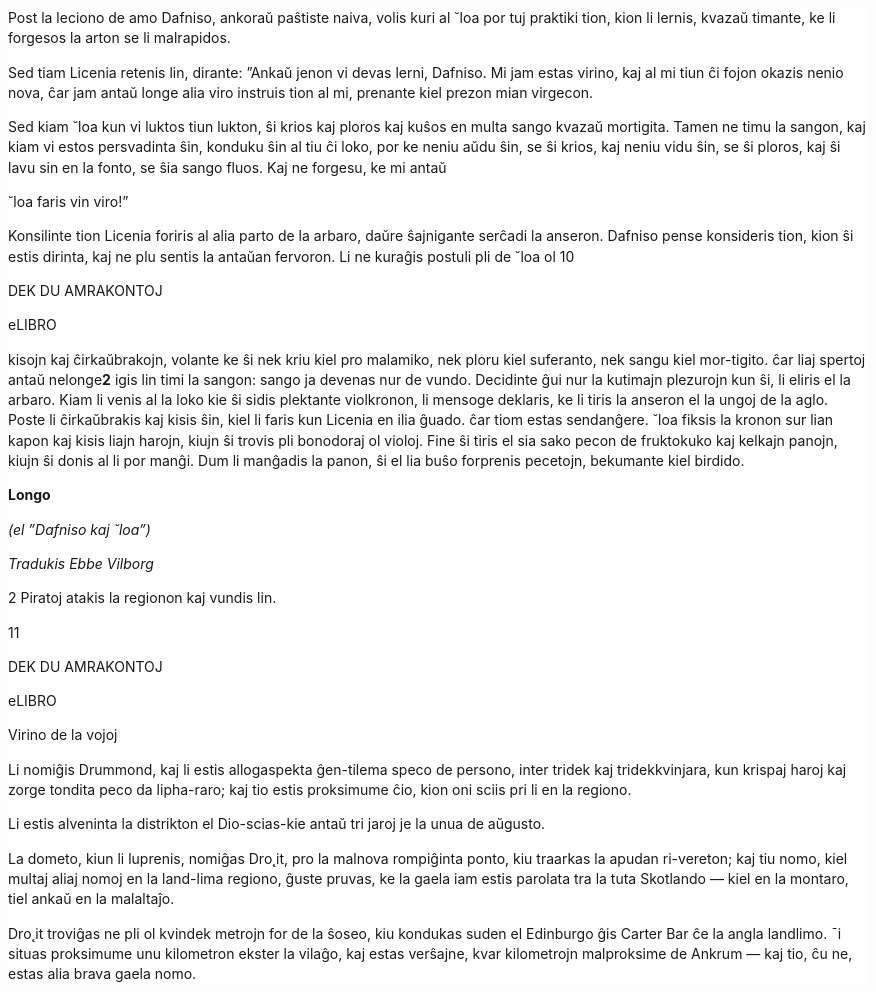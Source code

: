 Post la leciono de amo Dafniso, ankoraŭ paŝtiste naiva, volis kuri al ˘loa por tuj praktiki tion, kion li lernis, kvazaŭ timante, ke li forgesos la arton se li malrapidos. 

Sed tiam Licenia retenis lin, dirante: ”Ankaŭ jenon vi devas lerni, Dafniso. Mi jam estas virino, kaj al mi tiun ĉi fojon okazis nenio nova, ĉar jam antaŭ longe alia viro instruis tion al mi, prenante kiel prezon mian virgecon. 

Sed kiam ˘loa kun vi luktos tiun lukton, ŝi krios kaj ploros kaj kuŝos en multa sango kvazaŭ mortigita. Tamen ne timu la sangon, kaj kiam vi estos persvadinta ŝin, konduku ŝin al tiu ĉi loko, por ke neniu aŭdu ŝin, se ŝi krios, kaj neniu vidu ŝin, se ŝi ploros, kaj ŝi lavu sin en la fonto, se ŝia sango fluos. Kaj ne forgesu, ke mi antaŭ

˘loa faris vin viro\!” 

Konsilinte tion Licenia foriris al alia parto de la arbaro, daŭre ŝajnigante serĉadi la anseron. Dafniso pense konsideris tion, kion ŝi estis dirinta, kaj ne plu sentis la antaŭan fervoron. Li ne kuraĝis postuli pli de ˘loa ol 10

DEK DU AMRAKONTOJ

eLIBRO

kisojn kaj ĉirkaŭbrakojn, volante ke ŝi nek kriu kiel pro malamiko, nek ploru kiel suferanto, nek sangu kiel mor-tigito. ĉar liaj spertoj antaŭ nelonge**2** igis lin timi la sangon: sango ja devenas nur de vundo. Decidinte ĝui nur la kutimajn plezurojn kun ŝi, li eliris el la arbaro. Kiam li venis al la loko kie ŝi sidis plektante violkronon, li mensoge deklaris, ke li tiris la anseron el la ungoj de la aglo. Poste li ĉirkaŭbrakis kaj kisis ŝin, kiel li faris kun Licenia en ilia ĝuado. ĉar tiom estas sendanĝere. ˘loa fiksis la kronon sur lian kapon kaj kisis liajn harojn, kiujn ŝi trovis pli bonodoraj ol violoj. Fine ŝi tiris el sia sako pecon de fruktokuko kaj kelkajn panojn, kiujn ŝi donis al li por manĝi. Dum li manĝadis la panon, ŝi el lia buŝo forprenis pecetojn, bekumante kiel birdido. 

**Longo**

*\(el ”Dafniso kaj ˘loa”\)*

*Tradukis Ebbe Vilborg*

2 Piratoj atakis la regionon kaj vundis lin. 

11

DEK DU AMRAKONTOJ

eLIBRO

Virino de la vojoj

Li nomiĝis Drummond, kaj li estis allogaspekta ĝen-tilema speco de persono, inter tridek kaj tridekkvinjara, kun krispaj haroj kaj zorge tondita peco da lipha-raro; kaj tio estis proksimume ĉio, kion oni sciis pri li en la regiono. 

Li estis alveninta la distrikton el Dio-scias-kie antaŭ tri jaroj je la unua de aŭgusto. 

La dometo, kiun li luprenis, nomiĝas Dro˛it, pro la malnova rompiĝinta ponto, kiu traarkas la apudan ri-vereton; kaj tiu nomo, kiel multaj aliaj nomoj en la land-lima regiono, ĝuste pruvas, ke la gaela iam estis parolata tra la tuta Skotlando — kiel en la montaro, tiel ankaŭ en la malaltaĵo. 

Dro˛it troviĝas ne pli ol kvindek metrojn for de la ŝoseo, kiu kondukas suden el Edinburgo ĝis Carter Bar ĉe la angla landlimo. ¯i situas proksimume unu kilometron ekster la vilaĝo, kaj estas verŝajne, kvar kilometrojn malproksime de Ankrum — kaj tio, ĉu ne, estas alia brava gaela nomo. 
